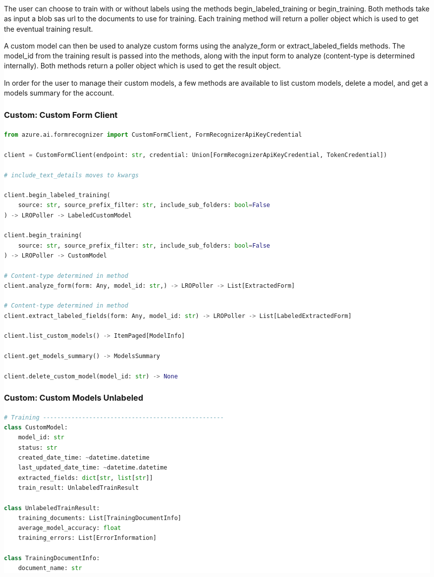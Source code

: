 The user can choose to train with or without labels using the methods begin_labeled_training or begin_training. 
Both methods take as input a blob sas url to the documents to use for training. Each training method will return a
poller object which is used to get the eventual training result.

A custom model can then be used to analyze custom forms using the analyze_form or extract_labeled_fields methods.
The model_id from the training result is passed into the methods, along with the input form to analyze (content-type
is determined internally). Both methods return a poller object which is used to get the result object.

In order for the user to manage their custom models, a few methods are available to list custom models, delete a model,
and get a models summary for the account.

### Custom: Custom Form Client
```python
from azure.ai.formrecognizer import CustomFormClient, FormRecognizerApiKeyCredential

client = CustomFormClient(endpoint: str, credential: Union[FormRecognizerApiKeyCredential, TokenCredential])

# include_text_details moves to kwargs

client.begin_labeled_training(
    source: str, source_prefix_filter: str, include_sub_folders: bool=False
) -> LROPoller -> LabeledCustomModel

client.begin_training(
    source: str, source_prefix_filter: str, include_sub_folders: bool=False
) -> LROPoller -> CustomModel

# Content-type determined in method
client.analyze_form(form: Any, model_id: str,) -> LROPoller -> List[ExtractedForm]

# Content-type determined in method
client.extract_labeled_fields(form: Any, model_id: str) -> LROPoller -> List[LabeledExtractedForm]

client.list_custom_models() -> ItemPaged[ModelInfo]

client.get_models_summary() -> ModelsSummary

client.delete_custom_model(model_id: str) -> None
```

### Custom: Custom Models Unlabeled
```python
# Training ---------------------------------------------------
class CustomModel:
    model_id: str
    status: str
    created_date_time: ~datetime.datetime
    last_updated_date_time: ~datetime.datetime
    extracted_fields: dict[str, list[str]]
    train_result: UnlabeledTrainResult

class UnlabeledTrainResult:
    training_documents: List[TrainingDocumentInfo]
    average_model_accuracy: float
    training_errors: List[ErrorInformation]

class TrainingDocumentInfo:
    document_name: str
```